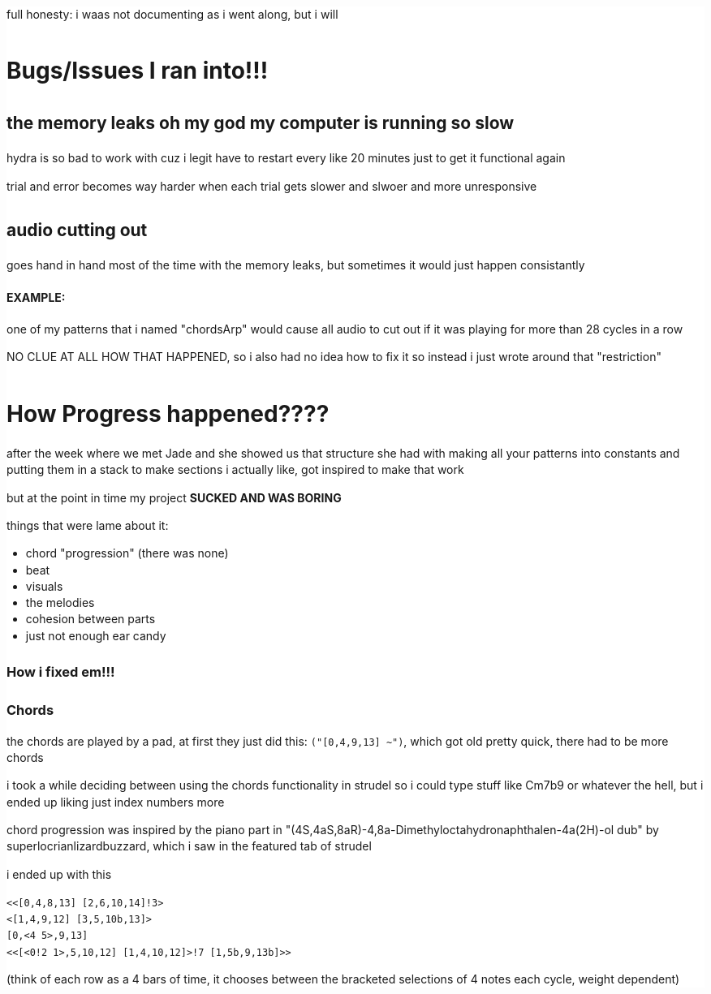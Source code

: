 full honesty: i waas not documenting as i went along, but i will
# Bugs/Issues I ran into!!!
## the memory leaks oh my god my computer is running so slow
hydra is so bad to work with cuz i legit have to restart every like 20 minutes just to get it functional again

trial and error becomes way harder when each trial gets slower and slwoer and more unresponsive
## audio cutting out
goes hand in hand most of the time with the memory leaks, but sometimes it would just happen consistantly
#### EXAMPLE:
one of my patterns that i named "chordsArp" would cause all audio to cut out if it was playing for more than 28 cycles in a row

NO CLUE AT ALL HOW THAT HAPPENED, so i also had no idea how to fix it so instead i just wrote around that "restriction"
# How Progress happened????
after the week where we met Jade and she showed us that structure she had with making all your patterns into constants and putting them in a stack to make sections i actually like, got inspired to make that work

but at the point in time my project **SUCKED AND WAS BORING**

things that were lame about it:
- chord "progression" (there was none)
- beat
- visuals
- the melodies
- cohesion between parts
- just not enough ear candy

### How i fixed em!!!
### Chords
the chords are played by a pad, at first they just did this: `("[0,4,9,13] ~")`, which got old pretty quick, there had to be more chords

i took a while deciding between using the chords functionality in strudel so i could type stuff like Cm7b9 or whatever the hell, but i ended up liking just index numbers more

chord progression was inspired by the piano part in "(4S,4aS,8aR)-4,8a-Dimethyloctahydronaphthalen-4a(2H)-ol dub" by superlocrianlizardbuzzard, which i saw in the featured tab of strudel

i ended up with this 
```
<<[0,4,8,13] [2,6,10,14]!3>
<[1,4,9,12] [3,5,10b,13]>
[0,<4 5>,9,13]
<<[<0!2 1>,5,10,12] [1,4,10,12]>!7 [1,5b,9,13b]>>
```
(think of each row as a 4 bars of time, it chooses between the bracketed selections of 4 notes each cycle, weight dependent)
